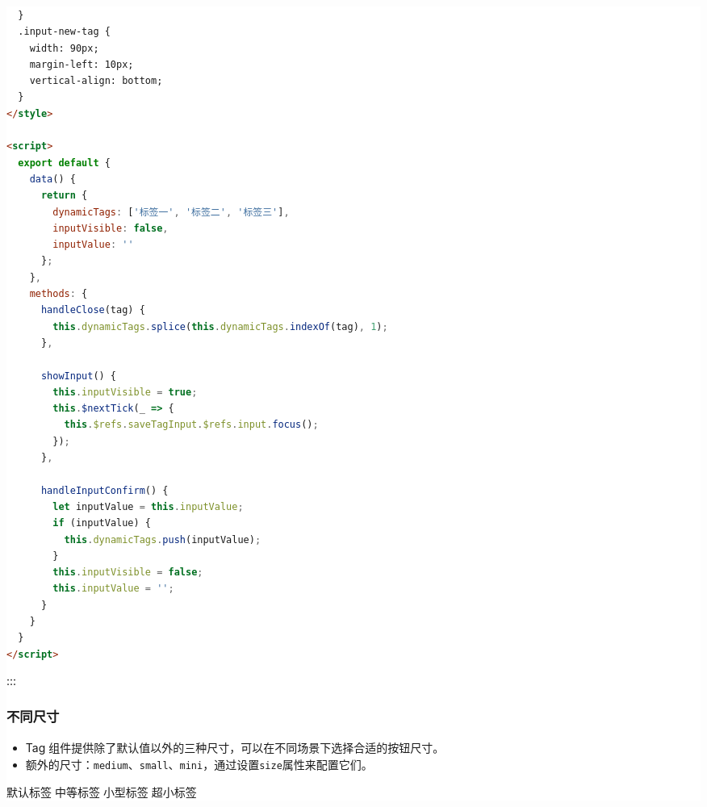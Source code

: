 ```html
  }
  .input-new-tag {
    width: 90px;
    margin-left: 10px;
    vertical-align: bottom;
  }
</style>

<script>
  export default {
    data() {
      return {
        dynamicTags: ['标签一', '标签二', '标签三'],
        inputVisible: false,
        inputValue: ''
      };
    },
    methods: {
      handleClose(tag) {
        this.dynamicTags.splice(this.dynamicTags.indexOf(tag), 1);
      },

      showInput() {
        this.inputVisible = true;
        this.$nextTick(_ => {
          this.$refs.saveTagInput.$refs.input.focus();
        });
      },

      handleInputConfirm() {
        let inputValue = this.inputValue;
        if (inputValue) {
          this.dynamicTags.push(inputValue);
        }
        this.inputVisible = false;
        this.inputValue = '';
      }
    }
  }
</script> 
```
:::

### 不同尺寸

- Tag 组件提供除了默认值以外的三种尺寸，可以在不同场景下选择合适的按钮尺寸。
- 额外的尺寸：`medium`、`small`、`mini`，通过设置`size`属性来配置它们。
<div class="demo-block">
    <yt-tag closable>默认标签</yt-tag>
    <yt-tag size="medium" closable>中等标签</yt-tag>
    <yt-tag size="small" closable>小型标签</yt-tag>
    <yt-tag size="mini" closable>超小标签</yt-tag>
</div>
